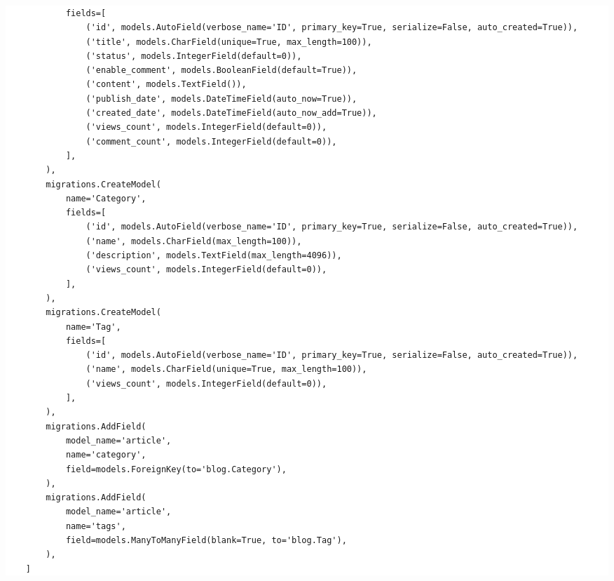 ```
            fields=[
                ('id', models.AutoField(verbose_name='ID', primary_key=True, serialize=False, auto_created=True)),
                ('title', models.CharField(unique=True, max_length=100)),
                ('status', models.IntegerField(default=0)),
                ('enable_comment', models.BooleanField(default=True)),
                ('content', models.TextField()),
                ('publish_date', models.DateTimeField(auto_now=True)),
                ('created_date', models.DateTimeField(auto_now_add=True)),
                ('views_count', models.IntegerField(default=0)),
                ('comment_count', models.IntegerField(default=0)),
            ],
        ),
        migrations.CreateModel(
            name='Category',
            fields=[
                ('id', models.AutoField(verbose_name='ID', primary_key=True, serialize=False, auto_created=True)),
                ('name', models.CharField(max_length=100)),
                ('description', models.TextField(max_length=4096)),
                ('views_count', models.IntegerField(default=0)),
            ],
        ),
        migrations.CreateModel(
            name='Tag',
            fields=[
                ('id', models.AutoField(verbose_name='ID', primary_key=True, serialize=False, auto_created=True)),
                ('name', models.CharField(unique=True, max_length=100)),
                ('views_count', models.IntegerField(default=0)),
            ],
        ),
        migrations.AddField(
            model_name='article',
            name='category',
            field=models.ForeignKey(to='blog.Category'),
        ),
        migrations.AddField(
            model_name='article',
            name='tags',
            field=models.ManyToManyField(blank=True, to='blog.Tag'),
        ),
    ]
```